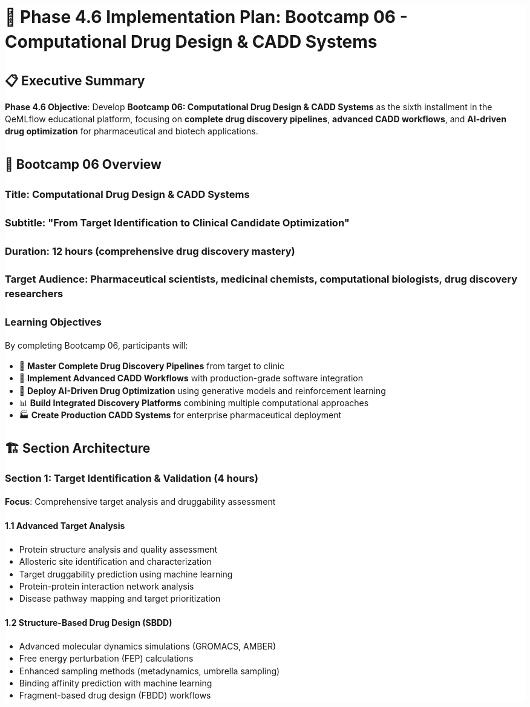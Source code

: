 # 🚀 Phase 4.6 Implementation Plan: Bootcamp 06 - Computational Drug Design & CADD Systems

## 📋 Executive Summary

**Phase 4.6 Objective**: Develop **Bootcamp 06: Computational Drug Design & CADD Systems** as the sixth installment in the QeMLflow educational platform, focusing on **complete drug discovery pipelines**, **advanced CADD workflows**, and **AI-driven drug optimization** for pharmaceutical and biotech applications.

## 🎯 Bootcamp 06 Overview

### **Title**: Computational Drug Design & CADD Systems
### **Subtitle**: "From Target Identification to Clinical Candidate Optimization"
### **Duration**: 12 hours (comprehensive drug discovery mastery)
### **Target Audience**: Pharmaceutical scientists, medicinal chemists, computational biologists, drug discovery researchers

### **Learning Objectives**
By completing Bootcamp 06, participants will:
- 🎯 **Master Complete Drug Discovery Pipelines** from target to clinic
- 🧬 **Implement Advanced CADD Workflows** with production-grade software integration
- 🤖 **Deploy AI-Driven Drug Optimization** using generative models and reinforcement learning
- 📊 **Build Integrated Discovery Platforms** combining multiple computational approaches
- 🏭 **Create Production CADD Systems** for enterprise pharmaceutical deployment

## 🏗️ Section Architecture

### **Section 1: Target Identification & Validation (4 hours)**
**Focus**: Comprehensive target analysis and druggability assessment

#### **1.1 Advanced Target Analysis**
- Protein structure analysis and quality assessment
- Allosteric site identification and characterization
- Target druggability prediction using machine learning
- Protein-protein interaction network analysis
- Disease pathway mapping and target prioritization

#### **1.2 Structure-Based Drug Design (SBDD)**
- Advanced molecular dynamics simulations (GROMACS, AMBER)
- Free energy perturbation (FEP) calculations
- Enhanced sampling methods (metadynamics, umbrella sampling)
- Binding affinity prediction with machine learning
- Fragment-based drug design (FBDD) workflows
